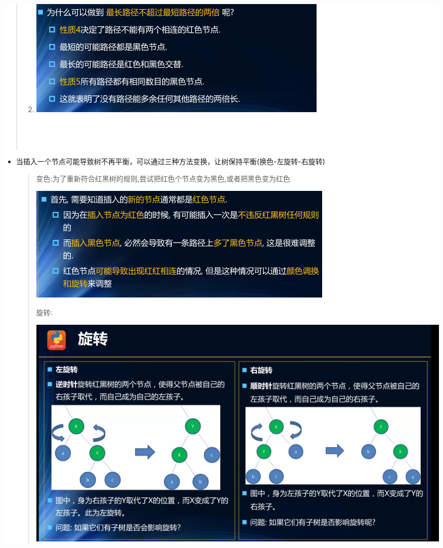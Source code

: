   > 2. ![74313232362](/前端算法.assets/1743132323626.png)
  >
  >    ​
  >
  >    ​

  - 当插入一个节点可能导致树不再平衡，可以通过三种方法变换，让树保持平衡(换色-左旋转-右旋转)

    > 变色:为了重新符合红黑树的规则,尝试把红色个节点变为黑色,或者把黑色变为红色
    >
    > ![74313703098](/前端算法.assets/1743137030988.png)
    >
    > 旋转:
    >
    > ![74313859889](/前端算法.assets/1743138598892.png)
